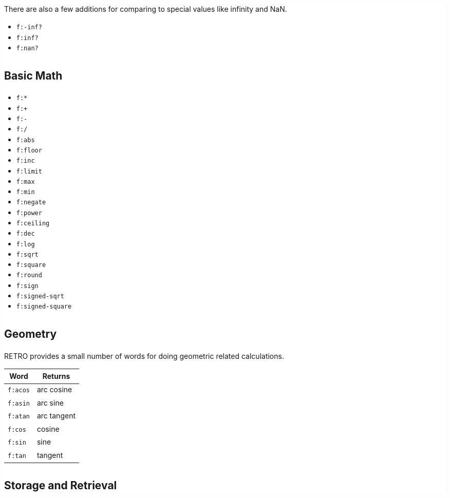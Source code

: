 There are also a few additions for comparing to special values
like infinity and NaN.

- `f:-inf?`
- `f:inf?`
- `f:nan?`

## Basic Math

- `f:*`
- `f:+`
- `f:-`
- `f:/`
- `f:abs`
- `f:floor`
- `f:inc`
- `f:limit`
- `f:max`
- `f:min`
- `f:negate`
- `f:power`
- `f:ceiling`
- `f:dec`
- `f:log`
- `f:sqrt`
- `f:square`
- `f:round`
- `f:sign`
- `f:signed-sqrt`
- `f:signed-square`

## Geometry

RETRO provides a small number of words for doing geometric
related calculations.

| Word     | Returns      |
| -------- | ------------ |
| `f:acos` | arc cosine   |
| `f:asin` | arc sine     |
| `f:atan` | arc tangent  |
| `f:cos`  | cosine       |
| `f:sin`  | sine         |
| `f:tan`  | tangent      |

## Storage and Retrieval
